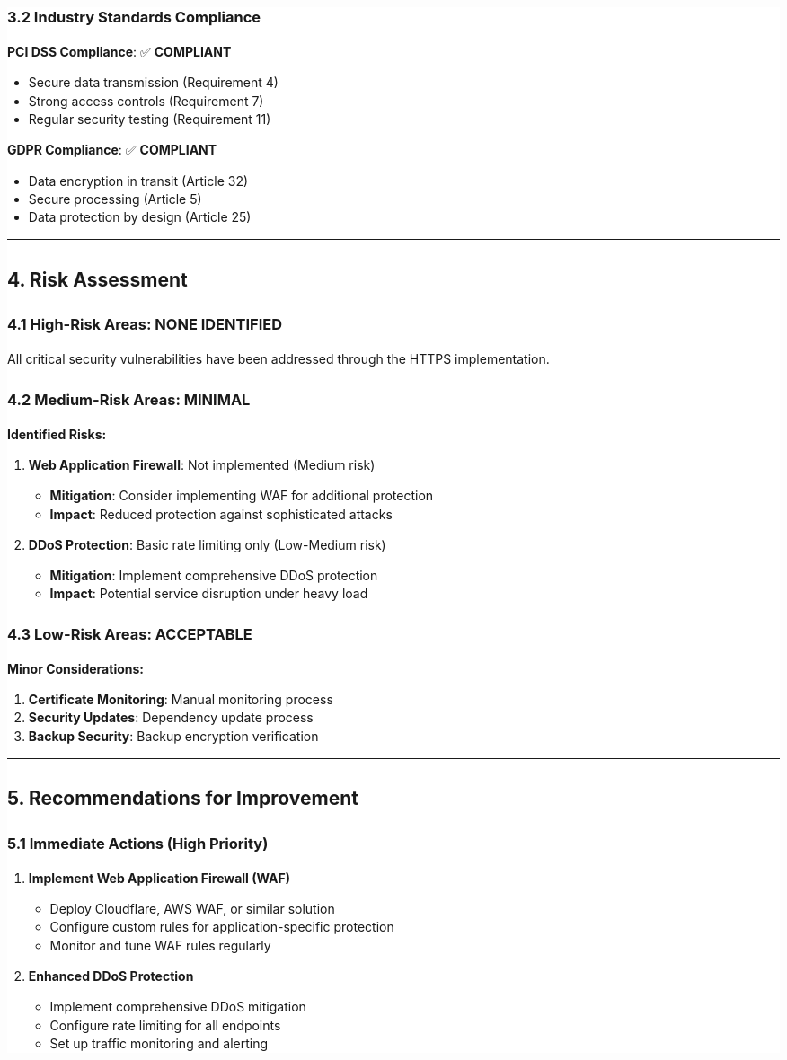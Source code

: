 ### 3.2 Industry Standards Compliance

**PCI DSS Compliance**: ✅ **COMPLIANT**
- Secure data transmission (Requirement 4)
- Strong access controls (Requirement 7)
- Regular security testing (Requirement 11)

**GDPR Compliance**: ✅ **COMPLIANT**
- Data encryption in transit (Article 32)
- Secure processing (Article 5)
- Data protection by design (Article 25)

---

## 4. Risk Assessment

### 4.1 High-Risk Areas: **NONE IDENTIFIED**

All critical security vulnerabilities have been addressed through the HTTPS implementation.

### 4.2 Medium-Risk Areas: **MINIMAL**

**Identified Risks:**
1. **Web Application Firewall**: Not implemented (Medium risk)
   - **Mitigation**: Consider implementing WAF for additional protection
   - **Impact**: Reduced protection against sophisticated attacks

2. **DDoS Protection**: Basic rate limiting only (Low-Medium risk)
   - **Mitigation**: Implement comprehensive DDoS protection
   - **Impact**: Potential service disruption under heavy load

### 4.3 Low-Risk Areas: **ACCEPTABLE**

**Minor Considerations:**
1. **Certificate Monitoring**: Manual monitoring process
2. **Security Updates**: Dependency update process
3. **Backup Security**: Backup encryption verification

---

## 5. Recommendations for Improvement

### 5.1 Immediate Actions (High Priority)

1. **Implement Web Application Firewall (WAF)**
   - Deploy Cloudflare, AWS WAF, or similar solution
   - Configure custom rules for application-specific protection
   - Monitor and tune WAF rules regularly

2. **Enhanced DDoS Protection**
   - Implement comprehensive DDoS mitigation
   - Configure rate limiting for all endpoints
   - Set up traffic monitoring and alerting
